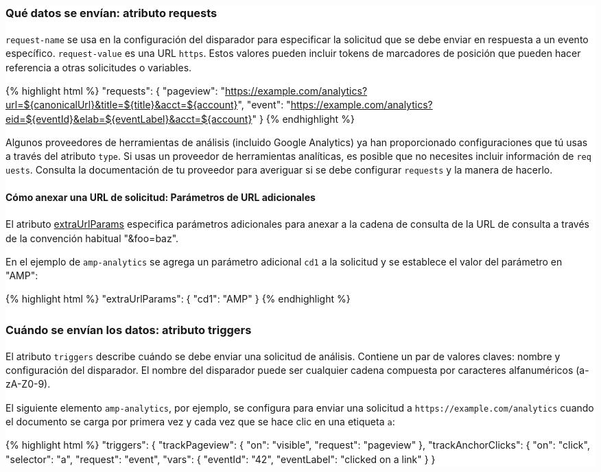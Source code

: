 ### Qué datos se envían: atributo requests

`request-name` se usa en la configuración del disparador para especificar
la solicitud que se debe enviar en respuesta a un evento específico.
`request-value` es una URL `https`.
Estos valores pueden incluir tokens de marcadores de posición
que pueden hacer referencia a otras solicitudes o variables.

{% highlight html %}
"requests": {
  "pageview": "https://example.com/analytics?url=${canonicalUrl}&title=${title}&acct=${account}",
  "event": "https://example.com/analytics?eid=${eventId}&elab=${eventLabel}&acct=${account}"
}
{% endhighlight %}

Algunos proveedores de herramientas de análisis (incluido Google Analytics)
ya han proporcionado configuraciones
que tú usas a través del atributo `type`.
Si usas un proveedor de herramientas analíticas,
es posible que no necesites incluir información de `requests`.
Consulta la documentación de tu proveedor para averiguar
si se debe configurar `requests` y la manera de hacerlo.

#### Cómo anexar una URL de solicitud: Parámetros de URL adicionales

El atributo [extraUrlParams](https://github.com/ampproject/amphtml/blob/master/extensions/amp-analytics/amp-analytics.md#extra-url-params)
especifica parámetros adicionales para anexar a la cadena de consulta de la URL de consulta a través de la convención habitual "&foo=baz".

En el ejemplo de `amp-analytics` se agrega un parámetro adicional <code>cd1</code>
a la solicitud y se establece el valor del parámetro en "AMP":

{% highlight html %}
  "extraUrlParams": {
    "cd1": "AMP"
  }
{% endhighlight %}

### Cuándo se envían los datos: atributo triggers

El atributo `triggers` describe cuándo se debe enviar una solicitud de análisis.
Contiene un par de valores claves: nombre y configuración del disparador.
El nombre del disparador puede ser cualquier cadena compuesta
por caracteres alfanuméricos (a-zA-Z0-9). 

El siguiente
elemento `amp-analytics`, por ejemplo, se configura para enviar una solicitud a
`https://example.com/analytics` cuando el documento se carga por primera vez
y cada vez que se hace clic en una etiqueta `a`:

{% highlight html %}
"triggers": {
  "trackPageview": {
    "on": "visible",
    "request": "pageview"
  },
  "trackAnchorClicks": {
    "on": "click",
    "selector": "a",
    "request": "event",
    "vars": {
      "eventId": "42",
      "eventLabel": "clicked on a link"
    }
  }